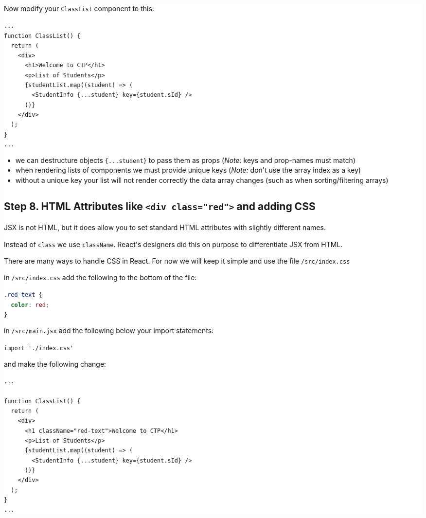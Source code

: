 Now modify your `ClassList` component to this:

```JSX
...
function ClassList() {
  return (
    <div>
      <h1>Welcome to CTP</h1>
      <p>List of Students</p>
      {studentList.map((student) => (
        <StudentInfo {...student} key={student.sId} />
      ))}
    </div>
  );
}
...
```

- we can destructure objects `{...student}` to pass them as props (_Note:_ keys and prop-names must match)
- when rendering lists of components we must provide unique keys (_Note:_ don't use the array index as a key)
- without a unique key your list will not render correctly the data array changes (such as when sorting/filtering arrays)

## Step 8. HTML Attributes like `<div class="red">` and adding CSS

JSX is not HTML, but it does allow you to set standard HTML attributes with slightly different names.

Instead of `class` we use `className`. React's designers did this on purpose to differentiate JSX from HTML.

There are many ways to handle CSS in React. For now we will keep it simple and use the file `/src/index.css`

in `/src/index.css` add the following to the bottom of the file:

```css
.red-text {
  color: red;
}
```

in `/src/main.jsx` add the following below your import statements:

```JSX
import './index.css'
```

and make the following change:

```JSX
...

function ClassList() {
  return (
    <div>
      <h1 className="red-text">Welcome to CTP</h1>
      <p>List of Students</p>
      {studentList.map((student) => (
        <StudentInfo {...student} key={student.sId} />
      ))}
    </div>
  );
}
...
```
